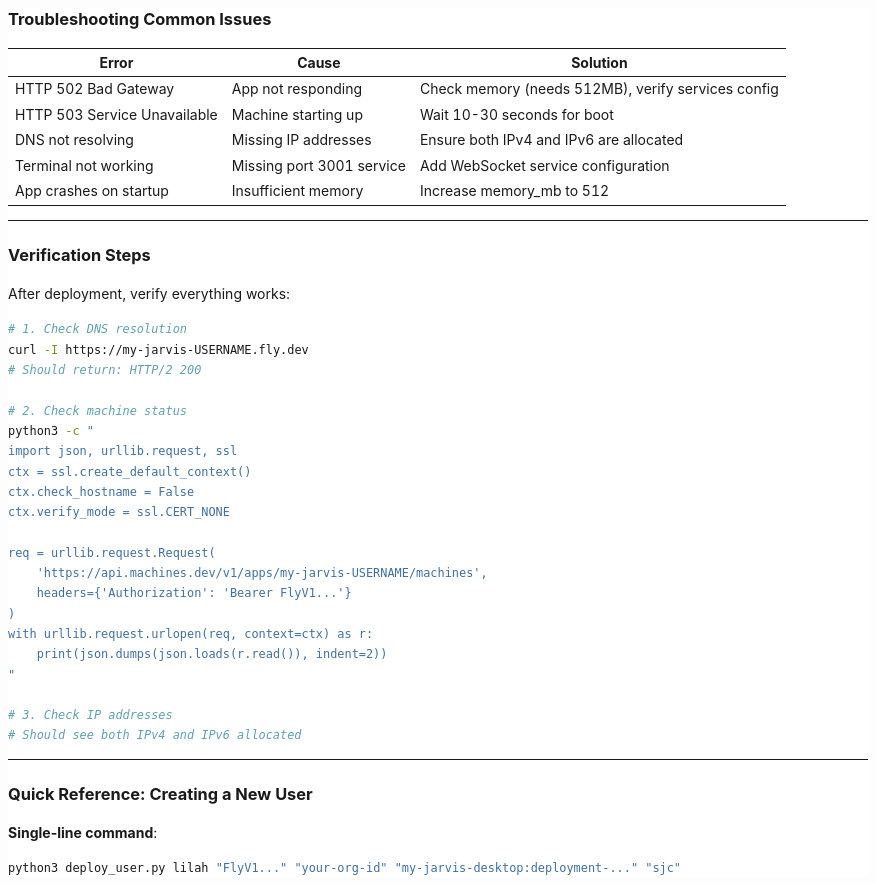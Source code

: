 
### **Troubleshooting Common Issues**

| Error | Cause | Solution |
|-------|-------|----------|
| HTTP 502 Bad Gateway | App not responding | Check memory (needs 512MB), verify services config |
| HTTP 503 Service Unavailable | Machine starting up | Wait 10-30 seconds for boot |
| DNS not resolving | Missing IP addresses | Ensure both IPv4 and IPv6 are allocated |
| Terminal not working | Missing port 3001 service | Add WebSocket service configuration |
| App crashes on startup | Insufficient memory | Increase memory_mb to 512 |

---

### **Verification Steps**

After deployment, verify everything works:

```bash
# 1. Check DNS resolution
curl -I https://my-jarvis-USERNAME.fly.dev
# Should return: HTTP/2 200

# 2. Check machine status
python3 -c "
import json, urllib.request, ssl
ctx = ssl.create_default_context()
ctx.check_hostname = False
ctx.verify_mode = ssl.CERT_NONE

req = urllib.request.Request(
    'https://api.machines.dev/v1/apps/my-jarvis-USERNAME/machines',
    headers={'Authorization': 'Bearer FlyV1...'}
)
with urllib.request.urlopen(req, context=ctx) as r:
    print(json.dumps(json.loads(r.read()), indent=2))
"

# 3. Check IP addresses
# Should see both IPv4 and IPv6 allocated
```

---

### **Quick Reference: Creating a New User**

**Single-line command**:
```bash
python3 deploy_user.py lilah "FlyV1..." "your-org-id" "my-jarvis-desktop:deployment-..." "sjc"
```
